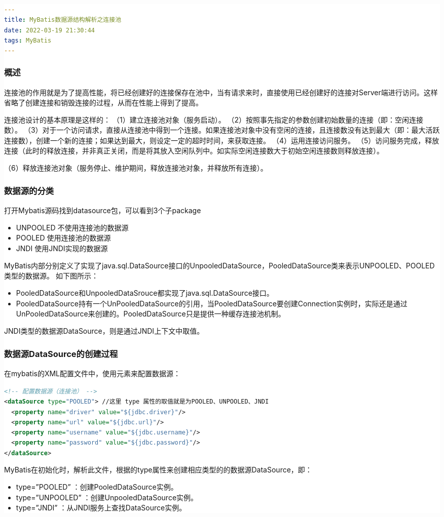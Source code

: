 ```yaml
---
title: MyBatis数据源结构解析之连接池
date: 2022-03-19 21:30:44
tags: MyBatis
---
```


### 概述

连接池的作用就是为了提高性能，将已经创建好的连接保存在池中，当有请求来时，直接使用已经创建好的连接对Server端进行访问。这样省略了创建连接和销毁连接的过程，从而在性能上得到了提高。

连接池设计的基本原理是这样的：
（1）建立连接池对象（服务启动）。
（2）按照事先指定的参数创建初始数量的连接（即：空闲连接数）。
（3）对于一个访问请求，直接从连接池中得到一个连接。如果连接池对象中没有空闲的连接，且连接数没有达到最大（即：最大活跃连接数），创建一个新的连接；如果达到最大，则设定一定的超时时间，来获取连接。
（4）运用连接访问服务。
（5）访问服务完成，释放连接（此时的释放连接，并非真正关闭，而是将其放入空闲队列中。如实际空闲连接数大于初始空闲连接数则释放连接）。

（6）释放连接池对象（服务停止、维护期间，释放连接池对象，并释放所有连接）。

### 数据源的分类

打开Mybatis源码找到datasource包，可以看到3个子package

- UNPOOLED 不使用连接池的数据源
- POOLED 使用连接池的数据源
- JNDI 使用JNDI实现的数据源

MyBatis内部分别定义了实现了java.sql.DataSource接口的UnpooledDataSource，PooledDataSource类来表示UNPOOLED、POOLED类型的数据源。 如下图所示：

- PooledDataSource和UnpooledDataSrouce都实现了java.sql.DataSource接口。
- PooledDataSource持有一个UnPooledDataSource的引用，当PooledDataSource要创建Connection实例时，实际还是通过UnPooledDataSource来创建的。PooledDataSource只是提供一种缓存连接池机制。

JNDI类型的数据源DataSource，则是通过JNDI上下文中取值。



### 数据源DataSource的创建过程

在mybatis的XML配置文件中，使用<dataSource>元素来配置数据源：

```xml
<!-- 配置数据源（连接池） -->
<dataSource type="POOLED"> //这里 type 属性的取值就是为POOLED、UNPOOLED、JNDI
  <property name="driver" value="${jdbc.driver}"/>
  <property name="url" value="${jdbc.url}"/>
  <property name="username" value="${jdbc.username}"/>
  <property name="password" value="${jdbc.password}"/>
</dataSource>
```

MyBatis在初始化时，解析此文件，根据<dataSource>的type属性来创建相应类型的的数据源DataSource，即：

- type=”POOLED” ：创建PooledDataSource实例。
- type=”UNPOOLED” ：创建UnpooledDataSource实例。
- type=”JNDI” ：从JNDI服务上查找DataSource实例。
